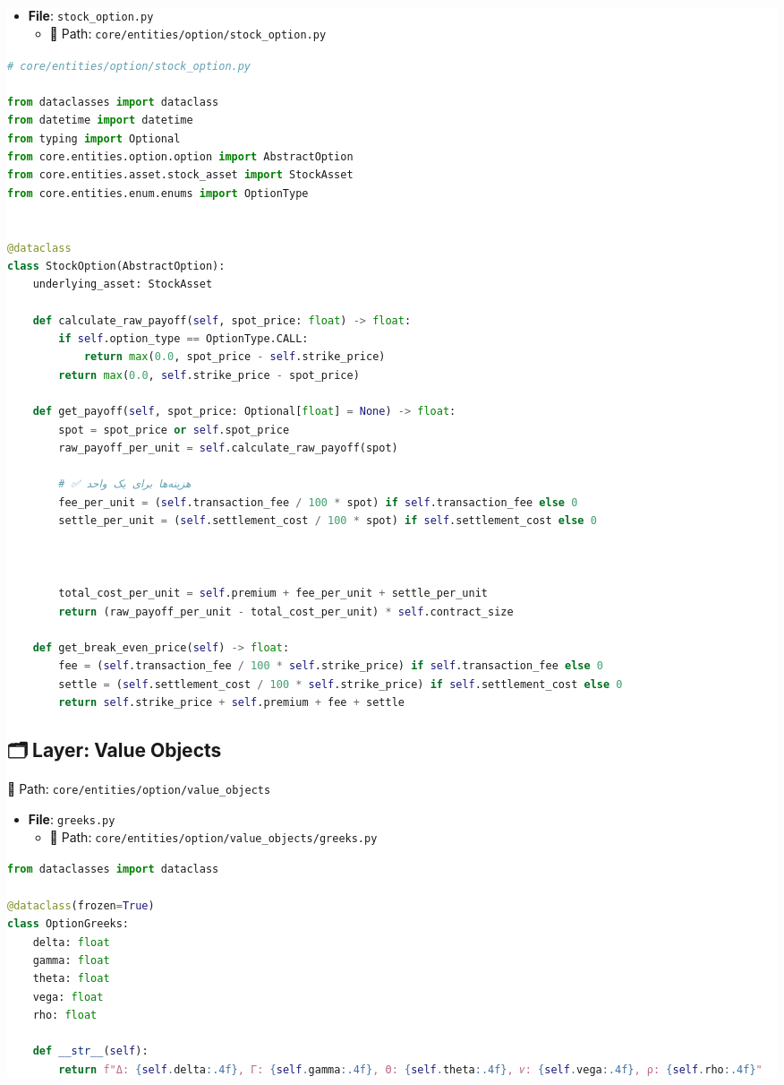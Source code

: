 - **File**: `stock_option.py`
  - 📍 Path: `core/entities/option/stock_option.py`

```python
# core/entities/option/stock_option.py

from dataclasses import dataclass
from datetime import datetime
from typing import Optional
from core.entities.option.option import AbstractOption
from core.entities.asset.stock_asset import StockAsset
from core.entities.enum.enums import OptionType


@dataclass
class StockOption(AbstractOption):
    underlying_asset: StockAsset

    def calculate_raw_payoff(self, spot_price: float) -> float:
        if self.option_type == OptionType.CALL:
            return max(0.0, spot_price - self.strike_price)
        return max(0.0, self.strike_price - spot_price)

    def get_payoff(self, spot_price: Optional[float] = None) -> float:
        spot = spot_price or self.spot_price
        raw_payoff_per_unit = self.calculate_raw_payoff(spot)

        # ✅ هزینه‌ها برای یک واحد
        fee_per_unit = (self.transaction_fee / 100 * spot) if self.transaction_fee else 0
        settle_per_unit = (self.settlement_cost / 100 * spot) if self.settlement_cost else 0



        total_cost_per_unit = self.premium + fee_per_unit + settle_per_unit
        return (raw_payoff_per_unit - total_cost_per_unit) * self.contract_size

    def get_break_even_price(self) -> float:
        fee = (self.transaction_fee / 100 * self.strike_price) if self.transaction_fee else 0
        settle = (self.settlement_cost / 100 * self.strike_price) if self.settlement_cost else 0
        return self.strike_price + self.premium + fee + settle
```


## 🗂️ Layer: Value Objects
📂 Path: `core/entities/option/value_objects`

- **File**: `greeks.py`
  - 📍 Path: `core/entities/option/value_objects/greeks.py`

```python
from dataclasses import dataclass

@dataclass(frozen=True)
class OptionGreeks:
    delta: float
    gamma: float
    theta: float
    vega: float
    rho: float

    def __str__(self):
        return f"Δ: {self.delta:.4f}, Γ: {self.gamma:.4f}, Θ: {self.theta:.4f}, 𝜈: {self.vega:.4f}, ρ: {self.rho:.4f}"
```
